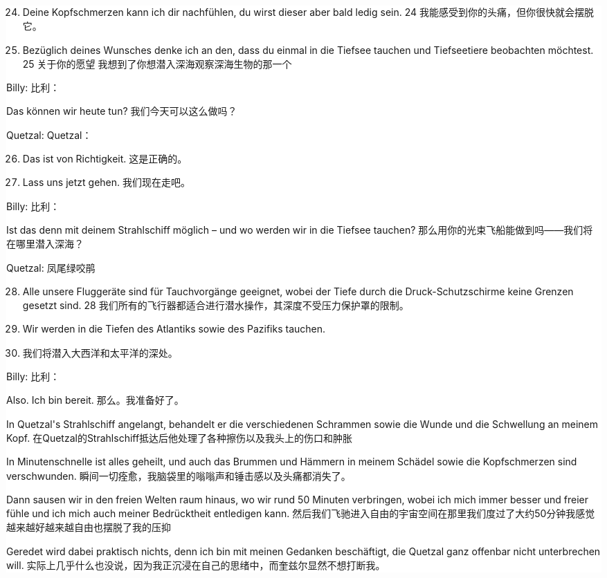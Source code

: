 24. Deine Kopfschmerzen kann ich dir nachfühlen, du wirst dieser aber bald ledig sein.
24 我能感受到你的头痛，但你很快就会摆脱它。

25. Bezüglich deines Wunsches denke ich an den, dass du einmal in die Tiefsee tauchen und Tiefseetiere beobachten möchtest.
25 关于你的愿望 我想到了你想潜入深海观察深海生物的那一个

Billy:
比利：

Das können wir heute tun?
我们今天可以这么做吗？

Quetzal:
Quetzal：

26. Das ist von Richtigkeit.
这是正确的。

27. Lass uns jetzt gehen.
我们现在走吧。

Billy:
比利：

Ist das denn mit deinem Strahlschiff möglich – und wo werden wir in die Tiefsee tauchen?
那么用你的光束飞船能做到吗——我们将在哪里潜入深海？

Quetzal:
凤尾绿咬鹃

28. Alle unsere Fluggeräte sind für Tauchvorgänge geeignet, wobei der Tiefe durch die Druck-Schutzschirme keine Grenzen gesetzt sind.
28 我们所有的飞行器都适合进行潜水操作，其深度不受压力保护罩的限制。

29. Wir werden in die Tiefen des Atlantiks sowie des Pazifiks tauchen.
29. 我们将潜入大西洋和太平洋的深处。

Billy:
比利：

Also. Ich bin bereit.
那么。我准备好了。

In Quetzal's Strahlschiff angelangt, behandelt er die verschiedenen Schrammen sowie die Wunde und die Schwellung an meinem Kopf.
在Quetzal的Strahlschiff抵达后他处理了各种擦伤以及我头上的伤口和肿胀

In Minutenschnelle ist alles geheilt, und auch das Brummen und Hämmern in meinem Schädel sowie die Kopfschmerzen sind verschwunden.
瞬间一切痊愈，我脑袋里的嗡嗡声和锤击感以及头痛都消失了。

Dann sausen wir in den freien Welten raum hinaus, wo wir rund 50 Minuten verbringen, wobei ich mich immer besser und freier fühle und ich mich auch meiner Bedrücktheit entledigen kann.
然后我们飞驰进入自由的宇宙空间在那里我们度过了大约50分钟我感觉越来越好越来越自由也摆脱了我的压抑

Geredet wird dabei praktisch nichts, denn ich bin mit meinen Gedanken beschäftigt, die Quetzal ganz offenbar nicht unterbrechen will.
实际上几乎什么也没说，因为我正沉浸在自己的思绪中，而奎兹尔显然不想打断我。
